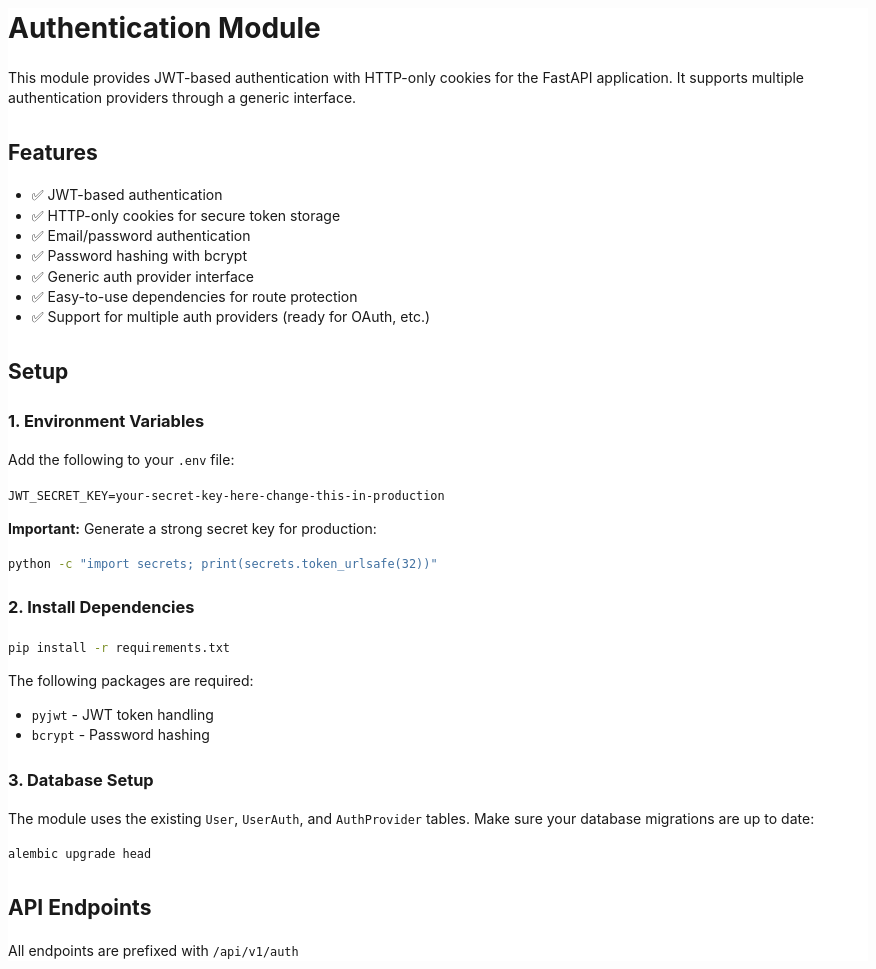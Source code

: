 # Authentication Module

This module provides JWT-based authentication with HTTP-only cookies for the FastAPI application. It supports multiple authentication providers through a generic interface.

## Features

- ✅ JWT-based authentication
- ✅ HTTP-only cookies for secure token storage
- ✅ Email/password authentication
- ✅ Password hashing with bcrypt
- ✅ Generic auth provider interface
- ✅ Easy-to-use dependencies for route protection
- ✅ Support for multiple auth providers (ready for OAuth, etc.)

## Setup

### 1. Environment Variables

Add the following to your `.env` file:

```env
JWT_SECRET_KEY=your-secret-key-here-change-this-in-production
```

**Important:** Generate a strong secret key for production:

```bash
python -c "import secrets; print(secrets.token_urlsafe(32))"
```

### 2. Install Dependencies

```bash
pip install -r requirements.txt
```

The following packages are required:

- `pyjwt` - JWT token handling
- `bcrypt` - Password hashing

### 3. Database Setup

The module uses the existing `User`, `UserAuth`, and `AuthProvider` tables. Make sure your database migrations are up to date:

```bash
alembic upgrade head
```

## API Endpoints

All endpoints are prefixed with `/api/v1/auth`
